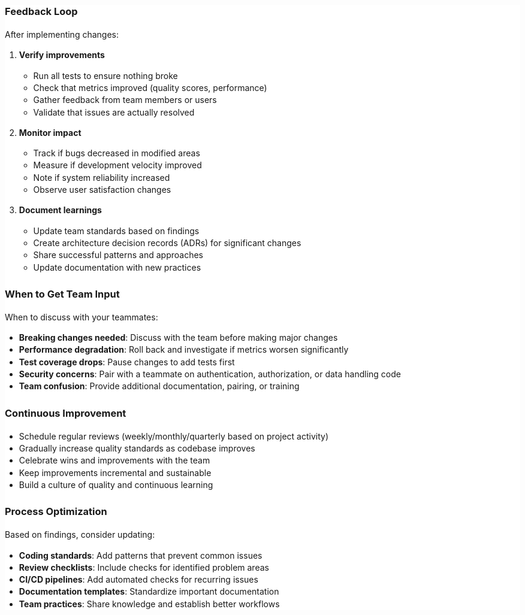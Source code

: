 ### Feedback Loop
After implementing changes:

1. **Verify improvements**
   - Run all tests to ensure nothing broke
   - Check that metrics improved (quality scores, performance)
   - Gather feedback from team members or users
   - Validate that issues are actually resolved

2. **Monitor impact**
   - Track if bugs decreased in modified areas
   - Measure if development velocity improved
   - Note if system reliability increased
   - Observe user satisfaction changes

3. **Document learnings**
   - Update team standards based on findings
   - Create architecture decision records (ADRs) for significant changes
   - Share successful patterns and approaches
   - Update documentation with new practices

### When to Get Team Input
When to discuss with your teammates:
- **Breaking changes needed**: Discuss with the team before making major changes
- **Performance degradation**: Roll back and investigate if metrics worsen significantly
- **Test coverage drops**: Pause changes to add tests first
- **Security concerns**: Pair with a teammate on authentication, authorization, or data handling code
- **Team confusion**: Provide additional documentation, pairing, or training

### Continuous Improvement
- Schedule regular reviews (weekly/monthly/quarterly based on project activity)
- Gradually increase quality standards as codebase improves
- Celebrate wins and improvements with the team
- Keep improvements incremental and sustainable
- Build a culture of quality and continuous learning

### Process Optimization
Based on findings, consider updating:
- **Coding standards**: Add patterns that prevent common issues
- **Review checklists**: Include checks for identified problem areas
- **CI/CD pipelines**: Add automated checks for recurring issues
- **Documentation templates**: Standardize important documentation
- **Team practices**: Share knowledge and establish better workflows
